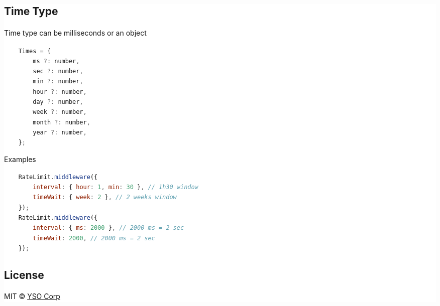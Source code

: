 
## Time Type
Time type can be milliseconds or an object
```js
    Times = {
        ms ?: number,
        sec ?: number,
        min ?: number,
        hour ?: number,
        day ?: number,
        week ?: number,
        month ?: number,
        year ?: number,
    };
```

Examples
```js
    RateLimit.middleware({
        interval: { hour: 1, min: 30 }, // 1h30 window
        timeWait: { week: 2 }, // 2 weeks window
    });
    RateLimit.middleware({
        interval: { ms: 2000 }, // 2000 ms = 2 sec
        timeWait: 2000, // 2000 ms = 2 sec
    });
```
    

## License

MIT © [YSO Corp](http://ysocorp.com/)

